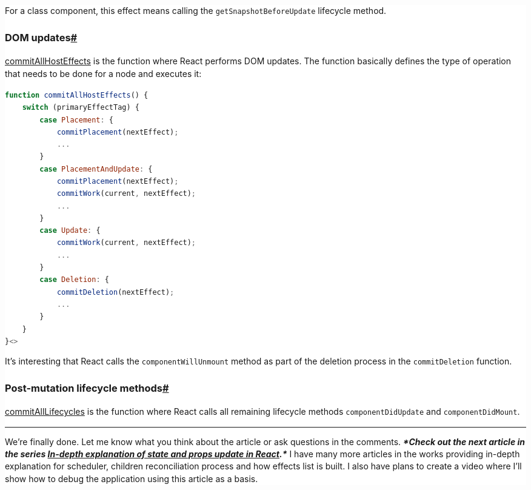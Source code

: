 For a class component, this effect means calling the `getSnapshotBeforeUpdate` lifecycle method.

### DOM updates[#](https://indepth.dev/inside-fiber-in-depth-overview-of-the-new-reconciliation-algorithm-in-react/#dom-updates)

[commitAllHostEffects](https://github.com/facebook/react/blob/95a313ec0b957f71798a69d8e83408f40e76765b/packages/react-reconciler/src/ReactFiberScheduler.js#L376) is the function where React performs DOM updates. The function basically defines the type of operation that needs to be done for a node and executes it:

```javascript
function commitAllHostEffects() {
    switch (primaryEffectTag) {
        case Placement: {
            commitPlacement(nextEffect);
            ...
        }
        case PlacementAndUpdate: {
            commitPlacement(nextEffect);
            commitWork(current, nextEffect);
            ...
        }
        case Update: {
            commitWork(current, nextEffect);
            ...
        }
        case Deletion: {
            commitDeletion(nextEffect);
            ...
        }
    }
}<>
```

It’s interesting that React calls the `componentWillUnmount` method as part of the deletion process in the `commitDeletion` function.

### Post-mutation lifecycle methods[#](https://indepth.dev/inside-fiber-in-depth-overview-of-the-new-reconciliation-algorithm-in-react/#post-mutation-lifecycle-methods)

[commitAllLifecycles](https://github.com/facebook/react/blob/95a313ec0b957f71798a69d8e83408f40e76765b/packages/react-reconciler/src/ReactFiberScheduler.js#L465) is the function where React calls all remaining lifecycle methods `componentDidUpdate` and `componentDidMount`.

------

We’re finally done. Let me know what you think about the article or ask questions in the comments. ***\*Check out the next article in the series [In-depth explanation of state and props update in React](https://indepth.dev/in-depth-explanation-of-state-and-props-update-in-react/).\**** I have many more articles in the works providing in-depth explanation for scheduler, children reconciliation process and how effects list is built. I also have plans to create a video where I’ll show how to debug the application using this article as a basis.